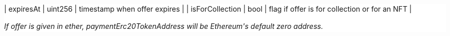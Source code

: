 | expiresAt                | uint256 | timestamp when offer expires                          |
| isForCollection          | bool    | flag if offer is for collection or for an NFT         |

_If offer is given in ether, paymentErc20TokenAddress will be Ethereum's default zero address._
